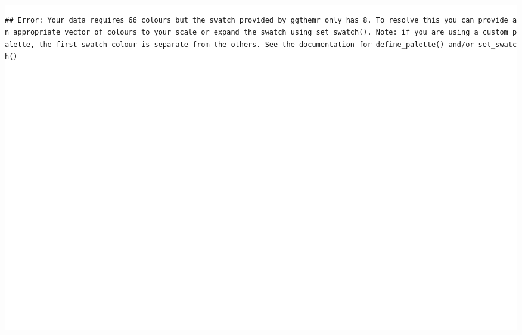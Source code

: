 ***

```
## Error: Your data requires 66 colours but the swatch provided by ggthemr only has 8. To resolve this you can provide an appropriate vector of colours to your scale or expand the swatch using set_swatch(). Note: if you are using a custom palette, the first swatch colour is separate from the others. See the documentation for define_palette() and/or set_swatch()
```

![plot of chunk unnamed-chunk-13](assets/fig/unnamed-chunk-13-1.png)
